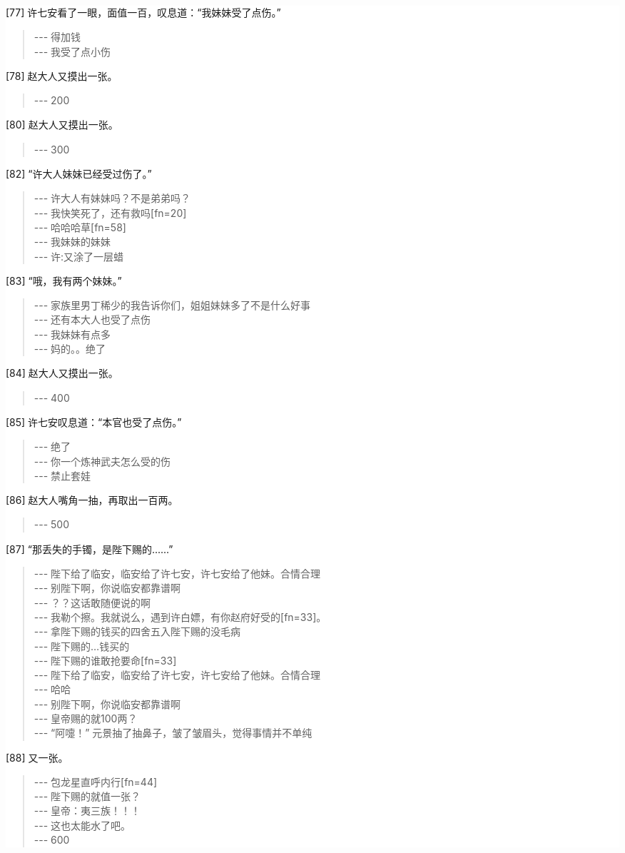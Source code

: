 [77] 许七安看了一眼，面值一百，叹息道：“我妹妹受了点伤。”
>--- 得加钱<br>
>--- 我受了点小伤<br>

[78] 赵大人又摸出一张。
>--- 200<br>

[80] 赵大人又摸出一张。
>--- 300<br>

[82] “许大人妹妹已经受过伤了。”
>--- 许大人有妹妹吗？不是弟弟吗？<br>
>--- 我快笑死了，还有救吗[fn=20]<br>
>--- 哈哈哈草[fn=58]<br>
>--- 我妹妹的妹妹<br>
>--- 许:又涂了一层蜡<br>

[83] “哦，我有两个妹妹。”
>--- 家族里男丁稀少的我告诉你们，姐姐妹妹多了不是什么好事<br>
>--- 还有本大人也受了点伤<br>
>--- 我妹妹有点多<br>
>--- 妈的。。绝了<br>

[84] 赵大人又摸出一张。
>--- 400<br>

[85] 许七安叹息道：“本官也受了点伤。”
>--- 绝了<br>
>--- 你一个炼神武夫怎么受的伤<br>
>--- 禁止套娃<br>

[86] 赵大人嘴角一抽，再取出一百两。
>--- 500<br>

[87] “那丢失的手镯，是陛下赐的......”
>--- 陛下给了临安，临安给了许七安，许七安给了他妹。合情合理<br>
>--- 别陛下啊，你说临安都靠谱啊<br>
>--- ？？这话敢随便说的啊<br>
>--- 我勒个擦。我就说么，遇到许白嫖，有你赵府好受的[fn=33]。<br>
>--- 拿陛下赐的钱买的四舍五入陛下赐的没毛病<br>
>--- 陛下赐的…钱买的<br>
>--- 陛下赐的谁敢抢要命[fn=33]<br>
>--- 陛下给了临安，临安给了许七安，许七安给了他妹。合情合理<br>
>--- 哈哈<br>
>--- 别陛下啊，你说临安都靠谱啊<br>
>--- 皇帝赐的就100两？<br>
>--- “阿嚏！”
元景抽了抽鼻子，皱了皱眉头，觉得事情并不单纯<br>

[88] 又一张。
>--- 包龙星直呼内行[fn=44]<br>
>--- 陛下赐的就值一张？<br>
>--- 皇帝：夷三族！！！<br>
>--- 这也太能水了吧。<br>
>--- 600<br>
